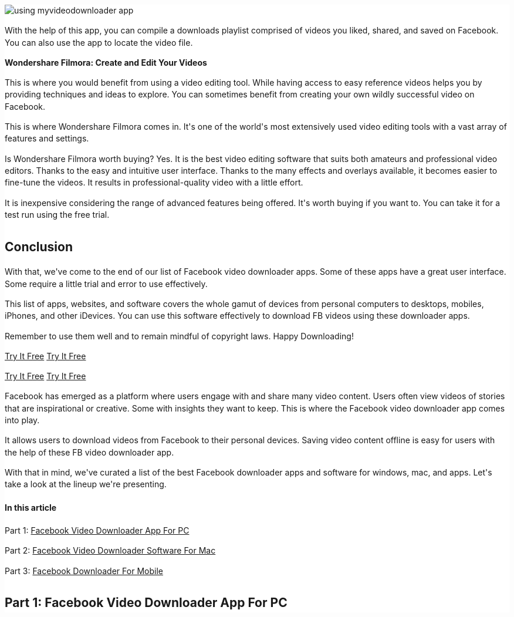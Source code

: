 ![using myvideodownloader app](https://images.wondershare.com/filmora/article-images/2021/facebook-video-downloader-app-9.png)

With the help of this app, you can compile a downloads playlist comprised of videos you liked, shared, and saved on Facebook. You can also use the app to locate the video file.

**Wondershare Filmora: Create and Edit Your Videos**

This is where you would benefit from using a video editing tool. While having access to easy reference videos helps you by providing techniques and ideas to explore. You can sometimes benefit from creating your own wildly successful video on Facebook.

This is where Wondershare Filmora comes in. It's one of the world's most extensively used video editing tools with a vast array of features and settings.

Is Wondershare Filmora worth buying? Yes. It is the best video editing software that suits both amateurs and professional video editors. Thanks to the easy and intuitive user interface. Thanks to the many effects and overlays available, it becomes easier to fine-tune the videos. It results in professional-quality video with a little effort.

It is inexpensive considering the range of advanced features being offered. It's worth buying if you want to. You can take it for a test run using the free trial.

## Conclusion

With that, we've come to the end of our list of Facebook video downloader apps. Some of these apps have a great user interface. Some require a little trial and error to use effectively.

This list of apps, websites, and software covers the whole gamut of devices from personal computers to desktops, mobiles, iPhones, and other iDevices. You can use this software effectively to download FB videos using these downloader apps.

Remember to use them well and to remain mindful of copyright laws. Happy Downloading!

[Try It Free](https://tools.techidaily.com/wondershare/filmora/download/) [Try It Free](https://tools.techidaily.com/wondershare/filmora/download/)

[Try It Free](https://tools.techidaily.com/wondershare/filmora/download/) [Try It Free](https://tools.techidaily.com/wondershare/filmora/download/)

Facebook has emerged as a platform where users engage with and share many video content. Users often view videos of stories that are inspirational or creative. Some with insights they want to keep. This is where the Facebook video downloader app comes into play.

It allows users to download videos from Facebook to their personal devices. Saving video content offline is easy for users with the help of these FB video downloader app.

With that in mind, we've curated a list of the best Facebook downloader apps and software for windows, mac, and apps. Let's take a look at the lineup we're presenting.

#### In this article

Part 1: [Facebook Video Downloader App For PC](#step1)

Part 2: [Facebook Video Downloader Software For Mac](#step2)

Part 3: [Facebook Downloader For Mobile](#step3)

## Part 1: Facebook Video Downloader App For PC
